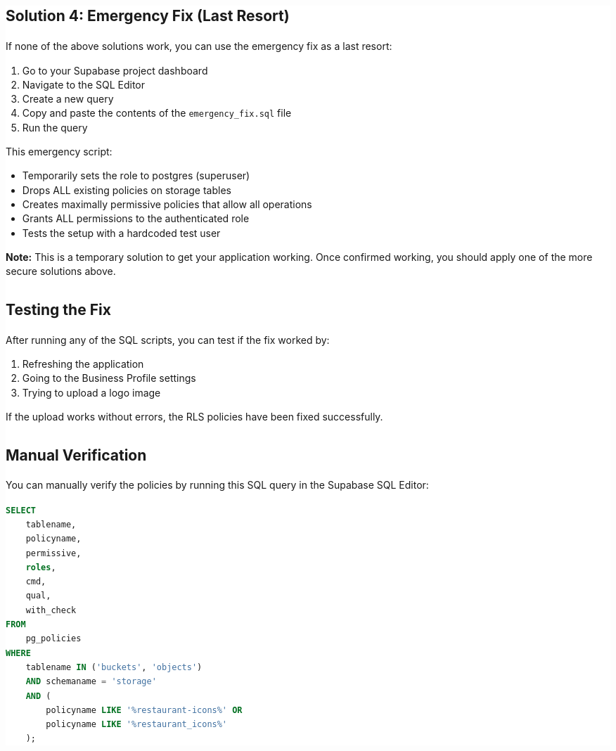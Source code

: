 ## Solution 4: Emergency Fix (Last Resort)

If none of the above solutions work, you can use the emergency fix as a last resort:

1. Go to your Supabase project dashboard
2. Navigate to the SQL Editor
3. Create a new query
4. Copy and paste the contents of the `emergency_fix.sql` file
5. Run the query

This emergency script:

- Temporarily sets the role to postgres (superuser)
- Drops ALL existing policies on storage tables
- Creates maximally permissive policies that allow all operations
- Grants ALL permissions to the authenticated role
- Tests the setup with a hardcoded test user

**Note:** This is a temporary solution to get your application working. Once confirmed working, you should apply one of the more secure solutions above.

## Testing the Fix

After running any of the SQL scripts, you can test if the fix worked by:

1. Refreshing the application
2. Going to the Business Profile settings
3. Trying to upload a logo image

If the upload works without errors, the RLS policies have been fixed successfully.

## Manual Verification

You can manually verify the policies by running this SQL query in the Supabase SQL Editor:

```sql
SELECT
    tablename,
    policyname,
    permissive,
    roles,
    cmd,
    qual,
    with_check
FROM
    pg_policies
WHERE
    tablename IN ('buckets', 'objects')
    AND schemaname = 'storage'
    AND (
        policyname LIKE '%restaurant-icons%' OR
        policyname LIKE '%restaurant_icons%'
    );
```
